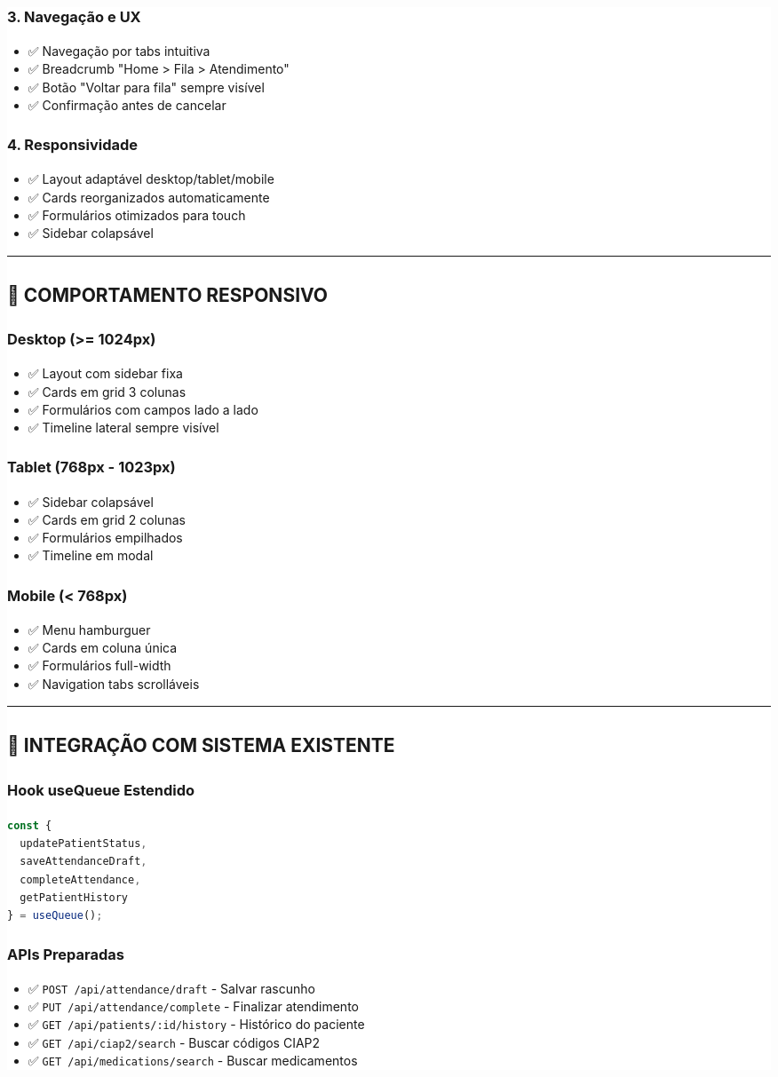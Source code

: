 ### **3. Navegação e UX**
- ✅ Navegação por tabs intuitiva
- ✅ Breadcrumb "Home > Fila > Atendimento"
- ✅ Botão "Voltar para fila" sempre visível
- ✅ Confirmação antes de cancelar

### **4. Responsividade**
- ✅ Layout adaptável desktop/tablet/mobile
- ✅ Cards reorganizados automaticamente
- ✅ Formulários otimizados para touch
- ✅ Sidebar colapsável

---

## 📱 **COMPORTAMENTO RESPONSIVO**

### **Desktop (>= 1024px)**
- ✅ Layout com sidebar fixa
- ✅ Cards em grid 3 colunas
- ✅ Formulários com campos lado a lado
- ✅ Timeline lateral sempre visível

### **Tablet (768px - 1023px)**
- ✅ Sidebar colapsável
- ✅ Cards em grid 2 colunas
- ✅ Formulários empilhados
- ✅ Timeline em modal

### **Mobile (< 768px)**
- ✅ Menu hamburguer
- ✅ Cards em coluna única
- ✅ Formulários full-width
- ✅ Navigation tabs scrolláveis

---

## 🔄 **INTEGRAÇÃO COM SISTEMA EXISTENTE**

### **Hook useQueue Estendido**
```typescript
const {
  updatePatientStatus,
  saveAttendanceDraft,
  completeAttendance,
  getPatientHistory
} = useQueue();
```

### **APIs Preparadas**
- ✅ `POST /api/attendance/draft` - Salvar rascunho
- ✅ `PUT /api/attendance/complete` - Finalizar atendimento
- ✅ `GET /api/patients/:id/history` - Histórico do paciente
- ✅ `GET /api/ciap2/search` - Buscar códigos CIAP2
- ✅ `GET /api/medications/search` - Buscar medicamentos
